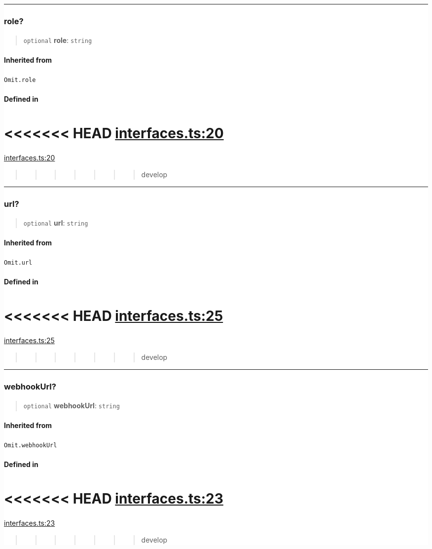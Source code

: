 ***

### role?

> `optional` **role**: `string`

#### Inherited from

`Omit.role`

#### Defined in

<<<<<<< HEAD
[interfaces.ts:20](https://github.com/humanprotocol/human-protocol/blob/3ed5fd393b562534f83a6f2f110eb4e3977deb72/packages/sdk/typescript/human-protocol-sdk/src/interfaces.ts#L20)
=======
[interfaces.ts:20](https://github.com/humanprotocol/human-protocol/blob/b190dc1831c2c96fe3d44fd63e915e54011e1ec8/packages/sdk/typescript/human-protocol-sdk/src/interfaces.ts#L20)
>>>>>>> develop

***

### url?

> `optional` **url**: `string`

#### Inherited from

`Omit.url`

#### Defined in

<<<<<<< HEAD
[interfaces.ts:25](https://github.com/humanprotocol/human-protocol/blob/3ed5fd393b562534f83a6f2f110eb4e3977deb72/packages/sdk/typescript/human-protocol-sdk/src/interfaces.ts#L25)
=======
[interfaces.ts:25](https://github.com/humanprotocol/human-protocol/blob/b190dc1831c2c96fe3d44fd63e915e54011e1ec8/packages/sdk/typescript/human-protocol-sdk/src/interfaces.ts#L25)
>>>>>>> develop

***

### webhookUrl?

> `optional` **webhookUrl**: `string`

#### Inherited from

`Omit.webhookUrl`

#### Defined in

<<<<<<< HEAD
[interfaces.ts:23](https://github.com/humanprotocol/human-protocol/blob/3ed5fd393b562534f83a6f2f110eb4e3977deb72/packages/sdk/typescript/human-protocol-sdk/src/interfaces.ts#L23)
=======
[interfaces.ts:23](https://github.com/humanprotocol/human-protocol/blob/b190dc1831c2c96fe3d44fd63e915e54011e1ec8/packages/sdk/typescript/human-protocol-sdk/src/interfaces.ts#L23)
>>>>>>> develop
